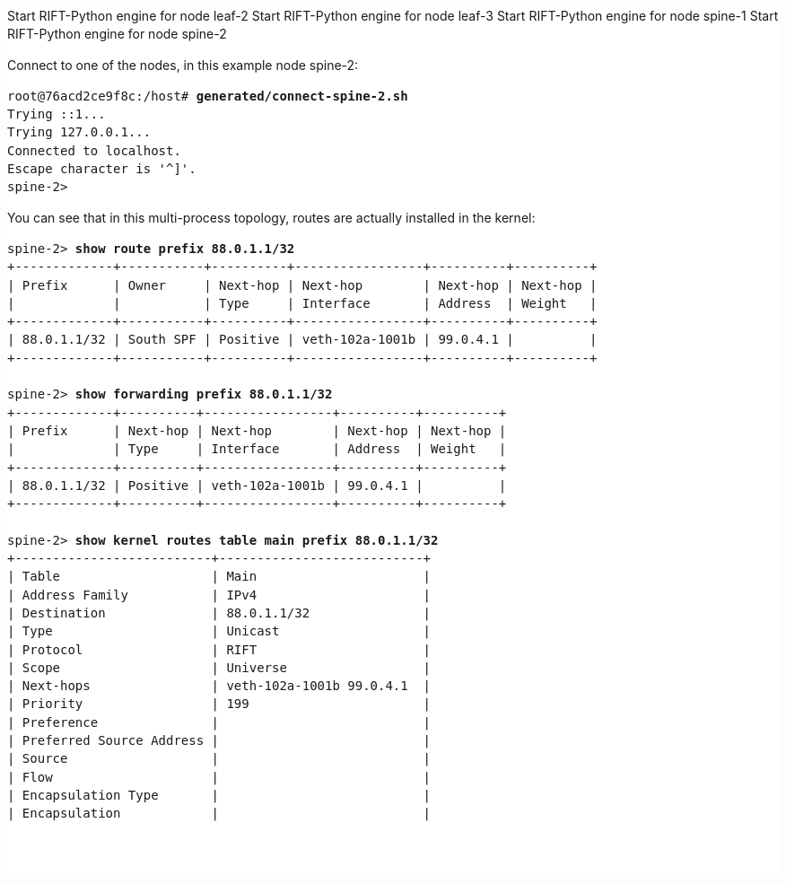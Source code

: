 Start RIFT-Python engine for node leaf-2
Start RIFT-Python engine for node leaf-3
Start RIFT-Python engine for node spine-1
Start RIFT-Python engine for node spine-2
</pre>

Connect to one of the nodes, in this example node spine-2:

<pre>
root@76acd2ce9f8c:/host# <b>generated/connect-spine-2.sh</b>
Trying ::1...
Trying 127.0.0.1...
Connected to localhost.
Escape character is '^]'.
spine-2> 
</pre>

You can see that in this multi-process topology, routes are actually installed in the kernel:

<pre>
spine-2> <b>show route prefix 88.0.1.1/32</b>
+-------------+-----------+----------+-----------------+----------+----------+
| Prefix      | Owner     | Next-hop | Next-hop        | Next-hop | Next-hop |
|             |           | Type     | Interface       | Address  | Weight   |
+-------------+-----------+----------+-----------------+----------+----------+
| 88.0.1.1/32 | South SPF | Positive | veth-102a-1001b | 99.0.4.1 |          |
+-------------+-----------+----------+-----------------+----------+----------+

spine-2> <b>show forwarding prefix 88.0.1.1/32</b>
+-------------+----------+-----------------+----------+----------+
| Prefix      | Next-hop | Next-hop        | Next-hop | Next-hop |
|             | Type     | Interface       | Address  | Weight   |
+-------------+----------+-----------------+----------+----------+
| 88.0.1.1/32 | Positive | veth-102a-1001b | 99.0.4.1 |          |
+-------------+----------+-----------------+----------+----------+

spine-2> <b>show kernel routes table main prefix 88.0.1.1/32</b>
+--------------------------+---------------------------+
| Table                    | Main                      |
| Address Family           | IPv4                      |
| Destination              | 88.0.1.1/32               |
| Type                     | Unicast                   |
| Protocol                 | RIFT                      |
| Scope                    | Universe                  |
| Next-hops                | veth-102a-1001b 99.0.4.1  |
| Priority                 | 199                       |
| Preference               |                           |
| Preferred Source Address |                           |
| Source                   |                           |
| Flow                     |                           |
| Encapsulation Type       |                           |
| Encapsulation            |                           |